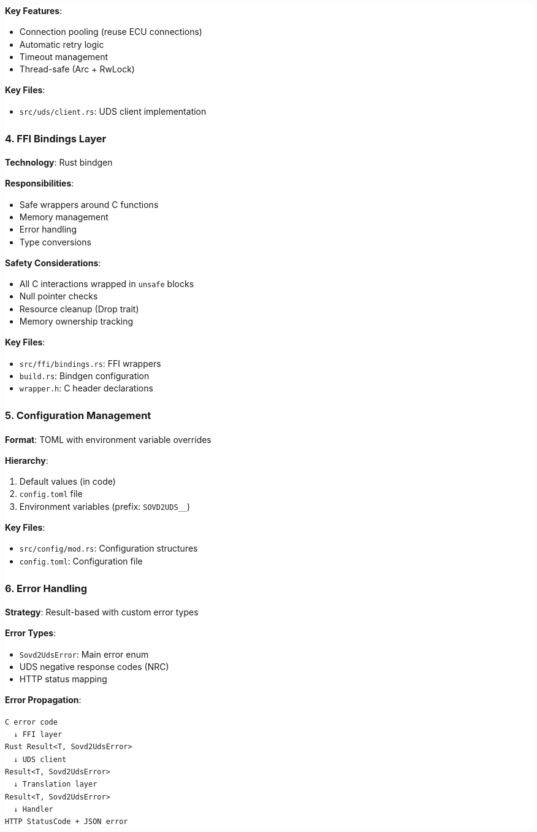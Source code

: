 **Key Features**:
- Connection pooling (reuse ECU connections)
- Automatic retry logic
- Timeout management
- Thread-safe (Arc + RwLock)

**Key Files**:
- `src/uds/client.rs`: UDS client implementation

### 4. FFI Bindings Layer

**Technology**: Rust bindgen

**Responsibilities**:
- Safe wrappers around C functions
- Memory management
- Error handling
- Type conversions

**Safety Considerations**:
- All C interactions wrapped in `unsafe` blocks
- Null pointer checks
- Resource cleanup (Drop trait)
- Memory ownership tracking

**Key Files**:
- `src/ffi/bindings.rs`: FFI wrappers
- `build.rs`: Bindgen configuration
- `wrapper.h`: C header declarations

### 5. Configuration Management

**Format**: TOML with environment variable overrides

**Hierarchy**:
1. Default values (in code)
2. `config.toml` file
3. Environment variables (prefix: `SOVD2UDS__`)

**Key Files**:
- `src/config/mod.rs`: Configuration structures
- `config.toml`: Configuration file

### 6. Error Handling

**Strategy**: Result-based with custom error types

**Error Types**:
- `Sovd2UdsError`: Main error enum
- UDS negative response codes (NRC)
- HTTP status mapping

**Error Propagation**:
```
C error code
  ↓ FFI layer
Rust Result<T, Sovd2UdsError>
  ↓ UDS client
Result<T, Sovd2UdsError>
  ↓ Translation layer
Result<T, Sovd2UdsError>
  ↓ Handler
HTTP StatusCode + JSON error
```
